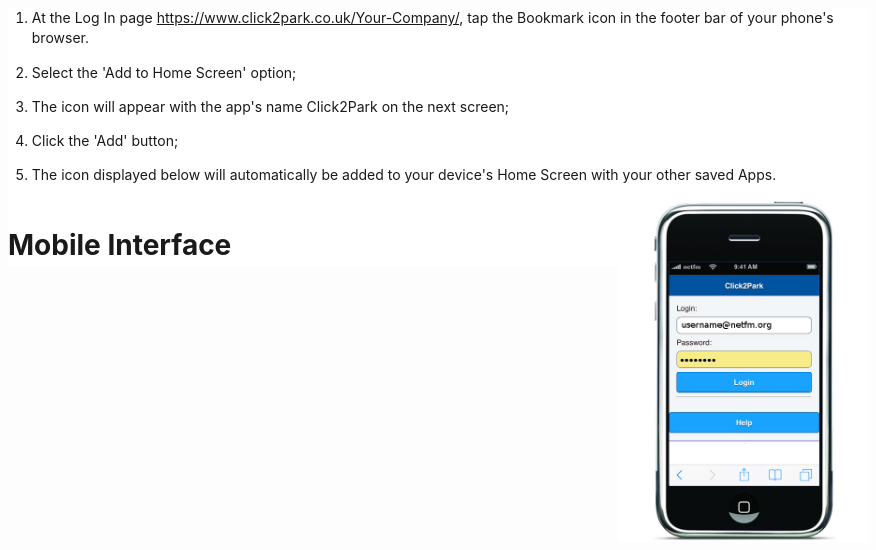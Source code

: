 1. At the Log In page https://www.click2park.co.uk/Your-Company/, tap the Bookmark icon in the footer bar of your phone's browser.

1. Select the 'Add to Home Screen' option;

1. The icon will appear with the app's name Click2Park on the next screen;

1. Click the 'Add' button;

1. The icon displayed below will automatically be added to your device's Home Screen with your other saved Apps.


<img style="float:right" src="/img/login.png" width="250"/>

# Mobile Interface
